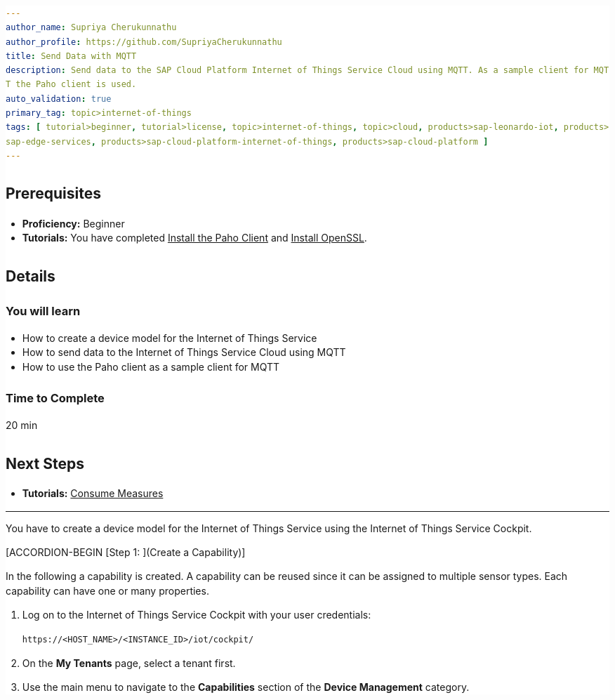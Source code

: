 ```yaml
---
author_name: Supriya Cherukunnathu
author_profile: https://github.com/SupriyaCherukunnathu
title: Send Data with MQTT
description: Send data to the SAP Cloud Platform Internet of Things Service Cloud using MQTT. As a sample client for MQTT the Paho client is used.
auto_validation: true
primary_tag: topic>internet-of-things
tags: [ tutorial>beginner, tutorial>license, topic>internet-of-things, topic>cloud, products>sap-leonardo-iot, products>sap-edge-services, products>sap-cloud-platform-internet-of-things, products>sap-cloud-platform ]
---
```



## Prerequisites
 - **Proficiency:** Beginner
 - **Tutorials:** You have completed [Install the Paho Client](iot-cf-install-paho-client) and [Install OpenSSL](iot-cf-install-openssl).

## Details
### You will learn
- How to create a device model for the Internet of Things Service
- How to send data to the Internet of Things Service Cloud using MQTT
- How to use the Paho client as a sample client for MQTT

### Time to Complete
20 min

## Next Steps
- **Tutorials:** [Consume Measures](iot-cf-consume-measures)

---

You have to create a device model for the Internet of Things Service using the Internet of Things Service Cockpit.

[ACCORDION-BEGIN [Step 1: ](Create a Capability)]

In the following a capability is created. A capability can be reused since it can be assigned to multiple sensor types. Each capability can have one or many properties.

1.  Log on to the Internet of Things Service Cockpit with your user credentials:

    `https://<HOST_NAME>/<INSTANCE_ID>/iot/cockpit/`

2.  On the **My Tenants** page, select a tenant first.

3.  Use the main menu to navigate to the **Capabilities** section of the **Device Management** category.
